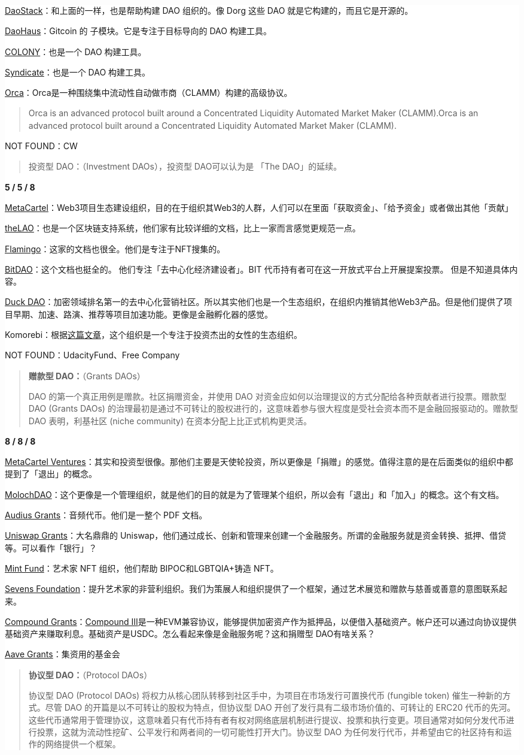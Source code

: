 [DaoStack](https://daostack.io/)：和上面的一样，也是帮助构建 DAO 组织的。像 Dorg 这些 DAO 就是它构建的，而且它是开源的。

[DaoHaus](https://daohaus.club/)：Gitcoin 的 子模块。它是专注于目标导向的 DAO 构建工具。

[COLONY](https://colony.io/)：也是一个 DAO 构建工具。

[Syndicate](https://syndicate.io/)：也是一个 DAO 构建工具。

[Orca](https://governance.orca.so/dao/ORCA)：Orca是一种围绕集中流动性自动做市商（CLAMM）构建的高级协议。

> Orca is an advanced protocol built around a Concentrated Liquidity Automated Market Maker (CLAMM).Orca is an advanced protocol built around a Concentrated Liquidity Automated Market Maker (CLAMM).

NOT FOUND：CW

> 投资型 DAO：（Investment DAOs），投资型 DAO可以认为是 「The DAO」的延续。

**5 / 5 / 8**

[MetaCartel](https://www.metacartel.org/)：Web3项目生态建设组织，目的在于组织其Web3的人群，人们可以在里面「获取资金」、「给予资金」或者做出其他「贡献」

[theLAO](https://www.thelao.io/)：也是一个区块链支持系统，他们家有比较详细的文档，比上一家而言感觉更规范一点。

[Flamingo](https://flamingodao.xyz/)：这家的文档也很全。他们是专注于NFT搜集的。

[BitDAO](https://www.bitdao.io/zh)：这个文档也挺全的。 他们专注「去中心化经济建设者」。BIT 代币持有者可在这一开放式平台上开展提案投票。 但是不知道具体内容。

[Duck DAO](https://duckdao.io/)：加密领域排名第一的去中心化营销社区。所以其实他们也是一个生态组织，在组织内推销其他Web3产品。但是他们提供了项目早期、加速、路演、推荐等项目加速功能。更像是金融孵化器的感觉。

Komorebi：根据[这篇文章](https://syndicate.io/syndicate/komorebi_collective)，这个组织是一个专注于投资杰出的女性的生态组织。

NOT FOUND：UdacityFund、Free Company

> **赠款型 DAO：**（Grants DAOs）
>
> DAO 的第一个真正用例是赠款。社区捐赠资金，并使用 DAO 对资金应如何以治理提议的方式分配给各种贡献者进行投票。赠款型 DAO (Grants DAOs) 的治理最初是通过不可转让的股权进行的，这意味着参与很大程度是受社会资本而不是金融回报驱动的。赠款型 DAO 表明，利基社区 (niche community) 在资本分配上比正式机构更灵活。

**8 / 8 / 8**

[MetaCartel Ventures](https://metacartel.xyz/)：其实和投资型很像。那他们主要是天使轮投资，所以更像是「捐赠」的感觉。值得注意的是在后面类似的组织中都提到了「退出」的概念。

[MolochDAO](https://molochdao.com/)：这个更像是一个管理组织，就是他们的目的就是为了管理某个组织，所以会有「退出」和「加入」的概念。这个有文档。

[Audius Grants](https://audius.org/)：音频代币。他们是一整个 PDF 文档。

[Uniswap Grants](https://www.uniswapfoundation.org/)：大名鼎鼎的 Uniswap，他们通过成长、创新和管理来创建一个金融服务。所谓的金融服务就是资金转换、抵押、借贷等。可以看作「银行」？

[Mint Fund](https://themint.fund/)：艺术家 NFT 组织，他们帮助 BIPOC和LGBTQIA+铸造 NFT。

[Sevens Foundation](https://www.grants.art/)：提升艺术家的非营利组织。我们为策展人和组织提供了一个框架，通过艺术展览和赠款与慈善或善意的意图联系起来。

[Compound Grants](https://compound.finance/)：[Compound III](https://github.com/compound-finance/comet)是一种EVM兼容协议，能够提供加密资产作为抵押品，以便借入基础资产。帐户还可以通过向协议提供基础资产来赚取利息。基础资产是USDC。怎么看起来像是金融服务呢？这和捐赠型 DAO有啥关系？

[Aave Grants](https://aavegrants.org/)：集资用的基金会

> **协议型 DAO：**（Protocol DAOs）
>
> 协议型 DAO (Protocol DAOs) 将权力从核心团队转移到社区手中，为项目在市场发行可置换代币 (fungible token) 催生一种新的方式。尽管 DAO 的开篇是以不可转让的股权为特点，但协议型 DAO 开创了发行具有二级市场价值的、可转让的 ERC20 代币的先河。这些代币通常用于管理协议，这意味着只有代币持有者有权对网络底层机制进行提议、投票和执行变更。项目通常对如何分发代币进行投票，这就为流动性挖矿、公平发行和两者间的一切可能性打开大门。协议型 DAO 为任何发行代币，并希望由它的社区持有和运作的网络提供一个框架。

